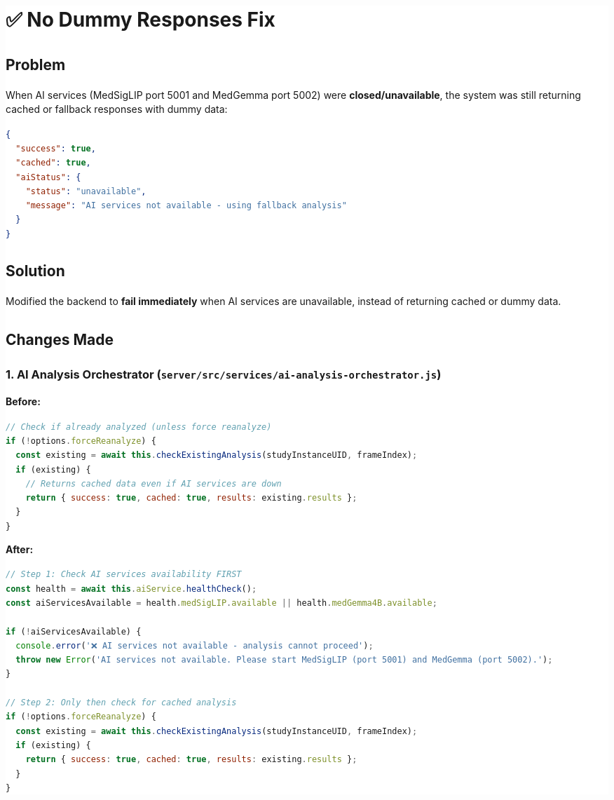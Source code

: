 # ✅ No Dummy Responses Fix

## Problem

When AI services (MedSigLIP port 5001 and MedGemma port 5002) were **closed/unavailable**, the system was still returning cached or fallback responses with dummy data:

```json
{
  "success": true,
  "cached": true,
  "aiStatus": {
    "status": "unavailable",
    "message": "AI services not available - using fallback analysis"
  }
}
```

## Solution

Modified the backend to **fail immediately** when AI services are unavailable, instead of returning cached or dummy data.

## Changes Made

### 1. AI Analysis Orchestrator (`server/src/services/ai-analysis-orchestrator.js`)

**Before:**
```javascript
// Check if already analyzed (unless force reanalyze)
if (!options.forceReanalyze) {
  const existing = await this.checkExistingAnalysis(studyInstanceUID, frameIndex);
  if (existing) {
    // Returns cached data even if AI services are down
    return { success: true, cached: true, results: existing.results };
  }
}
```

**After:**
```javascript
// Step 1: Check AI services availability FIRST
const health = await this.aiService.healthCheck();
const aiServicesAvailable = health.medSigLIP.available || health.medGemma4B.available;

if (!aiServicesAvailable) {
  console.error('❌ AI services not available - analysis cannot proceed');
  throw new Error('AI services not available. Please start MedSigLIP (port 5001) and MedGemma (port 5002).');
}

// Step 2: Only then check for cached analysis
if (!options.forceReanalyze) {
  const existing = await this.checkExistingAnalysis(studyInstanceUID, frameIndex);
  if (existing) {
    return { success: true, cached: true, results: existing.results };
  }
}
```

